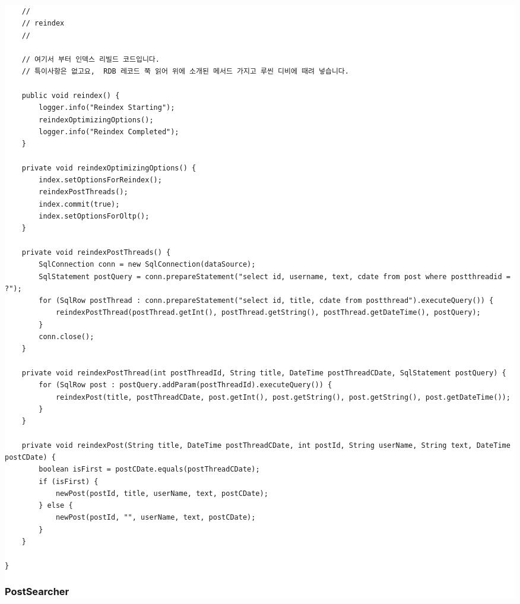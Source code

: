		//
		// reindex
		//

		// 여기서 부터 인덱스 리빌드 코드입니다.
		// 특이사항은 없고요,  RDB 레코드 쭉 읽어 위에 소개된 메서드 가지고 루씬 디비에 때려 넣습니다.

		public void reindex() {
			logger.info("Reindex Starting");
			reindexOptimizingOptions();
			logger.info("Reindex Completed");
		}

		private void reindexOptimizingOptions() {
			index.setOptionsForReindex();
			reindexPostThreads();
			index.commit(true);
			index.setOptionsForOltp();
		}

		private void reindexPostThreads() {
			SqlConnection conn = new SqlConnection(dataSource);
			SqlStatement postQuery = conn.prepareStatement("select id, username, text, cdate from post where postthreadid = ?");
			for (SqlRow postThread : conn.prepareStatement("select id, title, cdate from postthread").executeQuery()) {
				reindexPostThread(postThread.getInt(), postThread.getString(), postThread.getDateTime(), postQuery);
			}
			conn.close();
		}

		private void reindexPostThread(int postThreadId, String title, DateTime postThreadCDate, SqlStatement postQuery) {
			for (SqlRow post : postQuery.addParam(postThreadId).executeQuery()) {
				reindexPost(title, postThreadCDate, post.getInt(), post.getString(), post.getString(), post.getDateTime());
			}
		}

		private void reindexPost(String title, DateTime postThreadCDate, int postId, String userName, String text, DateTime postCDate) {
			boolean isFirst = postCDate.equals(postThreadCDate);
			if (isFirst) {
				newPost(postId, title, userName, text, postCDate);
			} else {
				newPost(postId, "", userName, text, postCDate);
			}
		}

	}

### PostSearcher
